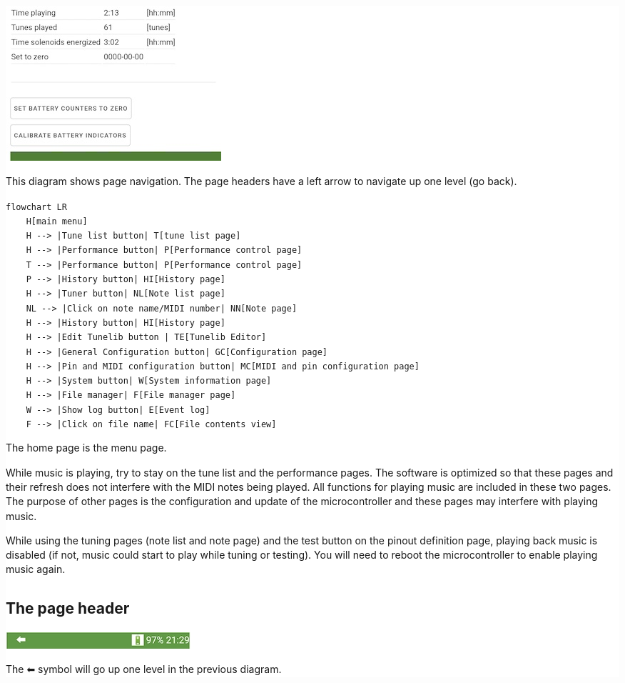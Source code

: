 ![home page](homepage-battery.jpg)

This diagram shows page navigation.
The page headers have a left arrow to navigate up one level (go back).

```mermaid
flowchart LR
    H[main menu]
    H --> |Tune list button| T[tune list page]
    H --> |Performance button| P[Performance control page]
    T --> |Performance button| P[Performance control page]
    P --> |History button| HI[History page]
    H --> |Tuner button| NL[Note list page]
    NL --> |Click on note name/MIDI number| NN[Note page]
    H --> |History button| HI[History page]
    H --> |Edit Tunelib button | TE[Tunelib Editor]
    H --> |General Configuration button| GC[Configuration page]
    H --> |Pin and MIDI configuration button| MC[MIDI and pin configuration page]
    H --> |System button| W[System information page]
    H --> |File manager| F[File manager page]
    W --> |Show log button| E[Event log]
    F --> |Click on file name| FC[File contents view]
```

The home page is the menu page.

While music is playing, try to stay on the tune list and the performance pages. The software is optimized so that these pages and their refresh does not interfere with the MIDI notes being played. All functions for playing music are included in these two pages. The purpose of other pages is the configuration and update of the microcontroller and these pages may interfere with playing music.

While using the tuning pages (note list and note page) and the test button on the pinout definition page, playing back music is disabled (if not, music could start to play while tuning or testing). You will need to reboot the microcontroller to enable playing music again.


## The page header
![page header](page_header.jpg)

The &#11013; symbol will go up one level in the previous diagram. 

